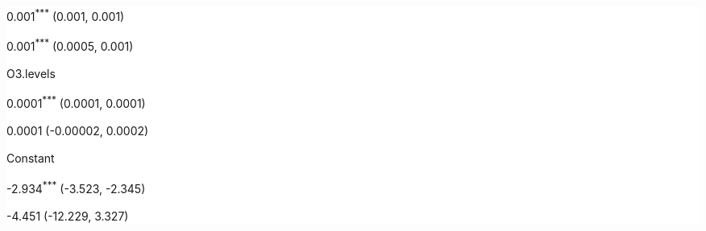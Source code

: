 <td>

0.001<sup>\*\*\*</sup> (0.001, 0.001)

</td>

<td>

0.001<sup>\*\*\*</sup> (0.0005, 0.001)

</td>

</tr>

<tr>

<td style="text-align:left">

O3.levels

</td>

<td>

0.0001<sup>\*\*\*</sup> (0.0001, 0.0001)

</td>

<td>

0.0001 (-0.00002, 0.0002)

</td>

</tr>

<tr>

<td style="text-align:left">

Constant

</td>

<td>

\-2.934<sup>\*\*\*</sup> (-3.523, -2.345)

</td>

<td>

\-4.451 (-12.229, 3.327)

</td>

</tr>

<tr>

<td colspan="3" style="border-bottom: 1px solid black">

</td>

</tr>
